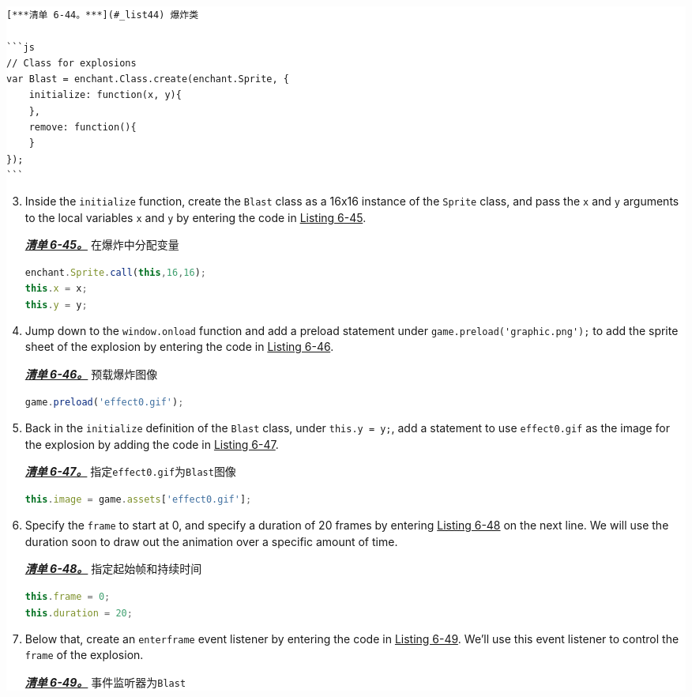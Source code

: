     [***清单 6-44。***](#_list44) 爆炸类

    ```js
    // Class for explosions
    var Blast = enchant.Class.create(enchant.Sprite, {
        initialize: function(x, y){
        },
        remove: function(){
        }
    });
    ```

3.  Inside the `initialize` function, create the `Blast` class as a 16x16 instance of the `Sprite` class, and pass the `x` and `y` arguments to the local variables `x` and `y` by entering the code in [Listing 6-45](#list45).

    [***清单 6-45。***](#_list45) 在爆炸中分配变量

    ```js
    enchant.Sprite.call(this,16,16);
    this.x = x;
    this.y = y;
    ```

4.  Jump down to the `window.onload` function and add a preload statement under `game.preload('graphic.png');` to add the sprite sheet of the explosion by entering the code in [Listing 6-46](#list46).

    [***清单 6-46。***](#_list46) 预载爆炸图像

    ```js
    game.preload('effect0.gif');
    ```

5.  Back in the `initialize` definition of the `Blast` class, under `this.y = y;`, add a statement to use `effect0.gif` as the image for the explosion by adding the code in [Listing 6-47](#list47).

    [***清单 6-47。***](#_list47) 指定`effect0.gif`为`Blast`图像

    ```js
    this.image = game.assets['effect0.gif'];
    ```

6.  Specify the `frame` to start at 0, and specify a duration of 20 frames by entering [Listing 6-48](#list48) on the next line. We will use the duration soon to draw out the animation over a specific amount of time.

    [***清单 6-48。***](#_list48) 指定起始帧和持续时间

    ```js
    this.frame = 0;
    this.duration = 20;
    ```

7.  Below that, create an `enterframe` event listener by entering the code in [Listing 6-49](#list49). We’ll use this event listener to control the `frame` of the explosion.

    [***清单 6-49。***](#_list49) 事件监听器为`Blast`
